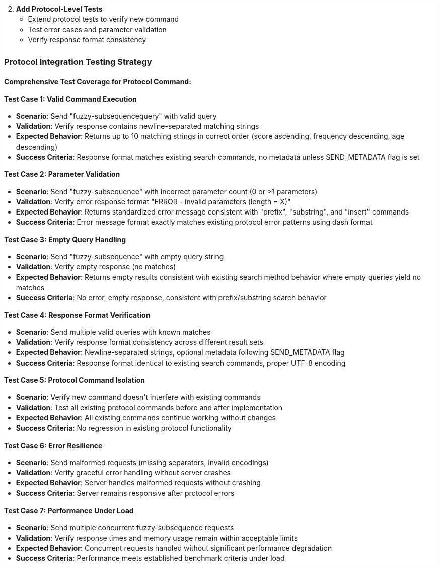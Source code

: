 2. **Add Protocol-Level Tests**
   - Extend protocol tests to verify new command
   - Test error cases and parameter validation
   - Verify response format consistency

### Protocol Integration Testing Strategy

**Comprehensive Test Coverage for Protocol Command:**

**Test Case 1: Valid Command Execution**
- **Scenario**: Send "fuzzy-subsequence<RS>query" with valid query
- **Validation**: Verify response contains newline-separated matching strings
- **Expected Behavior**: Returns up to 10 matching strings in correct order (score ascending, frequency descending, age descending)
- **Success Criteria**: Response format matches existing search commands, no metadata unless SEND_METADATA flag is set

**Test Case 2: Parameter Validation**
- **Scenario**: Send "fuzzy-subsequence" with incorrect parameter count (0 or >1 parameters)
- **Validation**: Verify error response format "ERROR - invalid parameters (length = X)"
- **Expected Behavior**: Returns standardized error message consistent with "prefix", "substring", and "insert" commands
- **Success Criteria**: Error message format exactly matches existing protocol error patterns using dash format

**Test Case 3: Empty Query Handling**
- **Scenario**: Send "fuzzy-subsequence<RS>" with empty query string
- **Validation**: Verify empty response (no matches)
- **Expected Behavior**: Returns empty results consistent with existing search method behavior where empty queries yield no matches
- **Success Criteria**: No error, empty response, consistent with prefix/substring search behavior

**Test Case 4: Response Format Verification**
- **Scenario**: Send multiple valid queries with known matches
- **Validation**: Verify response format consistency across different result sets
- **Expected Behavior**: Newline-separated strings, optional metadata following SEND_METADATA flag
- **Success Criteria**: Response format identical to existing search commands, proper UTF-8 encoding

**Test Case 5: Protocol Command Isolation**
- **Scenario**: Verify new command doesn't interfere with existing commands
- **Validation**: Test all existing protocol commands before and after implementation
- **Expected Behavior**: All existing commands continue working without changes
- **Success Criteria**: No regression in existing protocol functionality

**Test Case 6: Error Resilience**
- **Scenario**: Send malformed requests (missing separators, invalid encodings)
- **Validation**: Verify graceful error handling without server crashes
- **Expected Behavior**: Server handles malformed requests without crashing
- **Success Criteria**: Server remains responsive after protocol errors

**Test Case 7: Performance Under Load**
- **Scenario**: Send multiple concurrent fuzzy-subsequence requests
- **Validation**: Verify response times and memory usage remain within acceptable limits
- **Expected Behavior**: Concurrent requests handled without significant performance degradation
- **Success Criteria**: Performance meets established benchmark criteria under load
